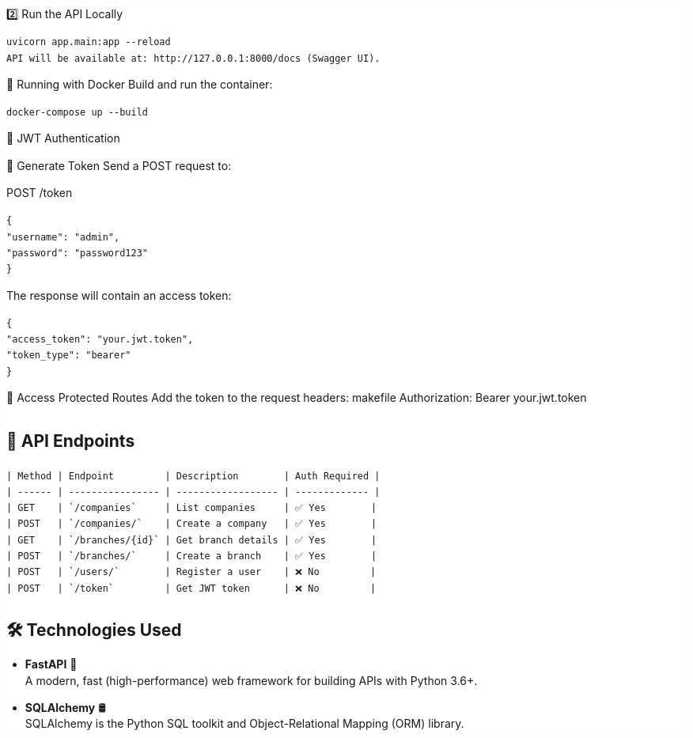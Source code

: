 2️⃣ Run the API Locally
```
uvicorn app.main:app --reload
API will be available at: http://127.0.0.1:8000/docs (Swagger UI).
```

🐳 Running with Docker
Build and run the container:
```
docker-compose up --build
```

🔐 JWT Authentication

🔹 Generate Token
Send a POST request to:

POST /token
```
{
"username": "admin",
"password": "password123"
}
```
The response will contain an access token:
```
{
"access_token": "your.jwt.token",
"token_type": "bearer"
}
```

🔹 Access Protected Routes
Add the token to the request headers:
makefile
Authorization: Bearer your.jwt.token

## 📜 API Endpoints
```
| Method | Endpoint         | Description        | Auth Required |
| ------ | ---------------- | ------------------ | ------------- |
| GET    | `/companies`     | List companies     | ✅ Yes        |
| POST   | `/companies/`    | Create a company   | ✅ Yes        |
| GET    | `/branches/{id}` | Get branch details | ✅ Yes        |
| POST   | `/branches/`     | Create a branch    | ✅ Yes        |
| POST   | `/users/`        | Register a user    | ❌ No         |
| POST   | `/token`         | Get JWT token      | ❌ No         |
```

## 🛠 Technologies Used
 
- **FastAPI** 🚀  
  A modern, fast (high-performance) web framework for building APIs with Python 3.6+.

- **SQLAlchemy** 🛢  
  SQLAlchemy is the Python SQL toolkit and Object-Relational Mapping (ORM) library.

